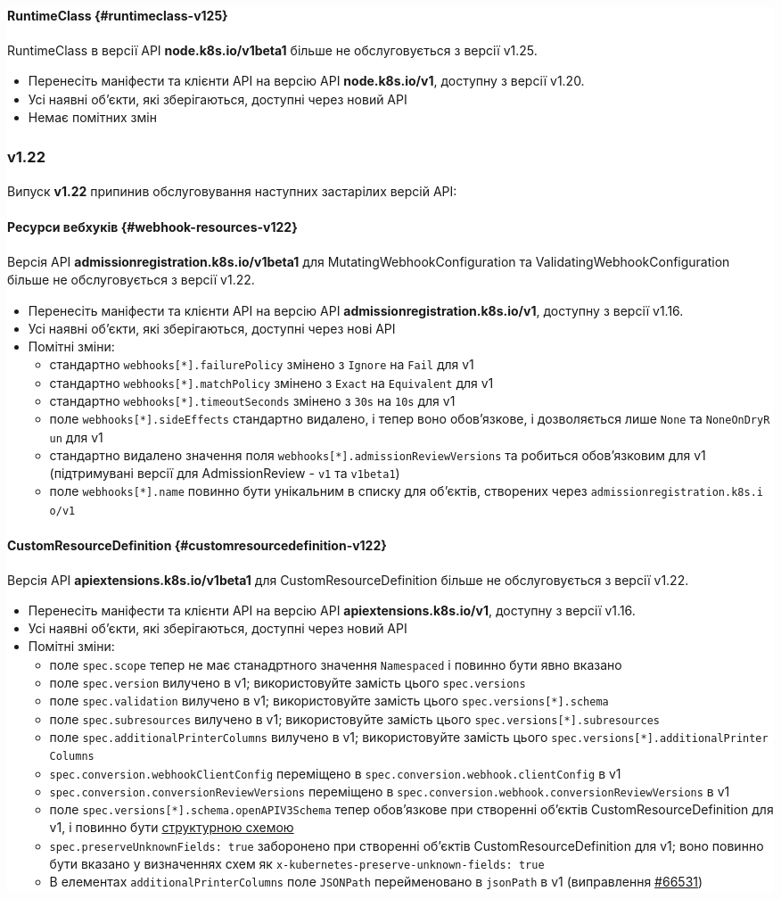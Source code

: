 #### RuntimeClass {#runtimeclass-v125}

RuntimeClass в версії API **node.k8s.io/v1beta1** більше не обслуговується з версії v1.25.

* Перенесіть маніфести та клієнти API на версію API **node.k8s.io/v1**, доступну з версії v1.20.
* Усі наявні обʼєкти, які зберігаються, доступні через новий API
* Немає помітних змін

### v1.22

Випуск **v1.22** припинив обслуговування наступних застарілих версій API:

#### Ресурси вебхуків {#webhook-resources-v122}

Версія API **admissionregistration.k8s.io/v1beta1** для MutatingWebhookConfiguration та ValidatingWebhookConfiguration більше не обслуговується з версії v1.22.

* Перенесіть маніфести та клієнти API на версію API **admissionregistration.k8s.io/v1**, доступну з версії v1.16.
* Усі наявні обʼєкти, які зберігаються, доступні через нові API
* Помітні зміни:
  * стандартно `webhooks[*].failurePolicy` змінено з `Ignore` на `Fail` для v1
  * стандартно `webhooks[*].matchPolicy` змінено з `Exact` на `Equivalent` для v1
  * стандартно `webhooks[*].timeoutSeconds` змінено з `30s` на `10s` для v1
  * поле `webhooks[*].sideEffects` стандартно видалено, і тепер воно обовʼязкове,
    і дозволяється лише `None` та `NoneOnDryRun` для v1
  * стандартно видалено значення поля `webhooks[*].admissionReviewVersions` та робиться обовʼязковим для v1 (підтримувані версії для AdmissionReview - `v1` та `v1beta1`)
  * поле `webhooks[*].name` повинно бути унікальним в списку для обʼєктів, створених через `admissionregistration.k8s.io/v1`

#### CustomResourceDefinition {#customresourcedefinition-v122}

Версія API **apiextensions.k8s.io/v1beta1** для CustomResourceDefinition більше не обслуговується з версії v1.22.

* Перенесіть маніфести та клієнти API на версію API **apiextensions.k8s.io/v1**, доступну з версії v1.16.
* Усі наявні обʼєкти, які зберігаються, доступні через новий API
* Помітні зміни:
  * поле `spec.scope` тепер не має станадртного значення `Namespaced` і повинно бути явно вказано
  * поле `spec.version` вилучено в v1; використовуйте замість цього `spec.versions`
  * поле `spec.validation` вилучено в v1; використовуйте замість цього `spec.versions[*].schema`
  * поле `spec.subresources` вилучено в v1; використовуйте замість цього `spec.versions[*].subresources`
  * поле `spec.additionalPrinterColumns` вилучено в v1; використовуйте замість цього `spec.versions[*].additionalPrinterColumns`
  * `spec.conversion.webhookClientConfig` переміщено в `spec.conversion.webhook.clientConfig` в v1
  * `spec.conversion.conversionReviewVersions` переміщено в `spec.conversion.webhook.conversionReviewVersions` в v1
  * поле `spec.versions[*].schema.openAPIV3Schema` тепер обовʼязкове при створенні обʼєктів CustomResourceDefinition для v1, і повинно бути [структурною схемою](/uk/docs/tasks/extend-kubernetes/custom-resources/custom-resource-definitions/#specifying-a-structural-schema)
  * `spec.preserveUnknownFields: true` заборонено при створенні обʼєктів CustomResourceDefinition для v1; воно повинно бути вказано у визначеннях схем як `x-kubernetes-preserve-unknown-fields: true`
  * В елементах `additionalPrinterColumns` поле `JSONPath` перейменовано в `jsonPath` в v1
    (виправлення [#66531](https://github.com/kubernetes/kubernetes/issues/66531))
